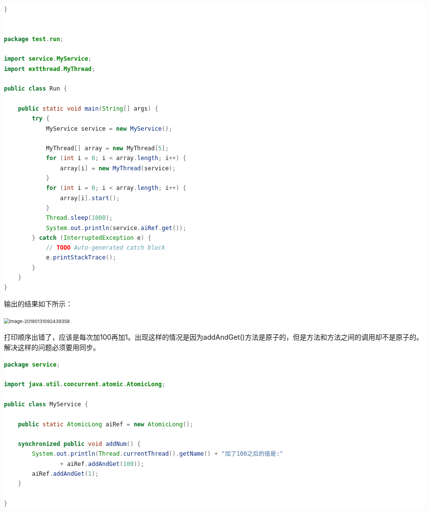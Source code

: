 ```java
}


package test.run;

import service.MyService;
import extthread.MyThread;

public class Run {

	public static void main(String[] args) {
		try {
			MyService service = new MyService();

			MyThread[] array = new MyThread[5];
			for (int i = 0; i < array.length; i++) {
				array[i] = new MyThread(service);
			}
			for (int i = 0; i < array.length; i++) {
				array[i].start();
			}
			Thread.sleep(1000);
			System.out.println(service.aiRef.get());
		} catch (InterruptedException e) {
			// TODO Auto-generated catch block
			e.printStackTrace();
		}
	}
}

```

输出的结果如下所示：

<img src="https://tva1.sinaimg.cn/large/006y8mN6gy1g6fcrsg32xj30fa08ejru.jpg" alt="image-20190131092439358" style="zoom: 67%;" />

打印顺序出错了，应该是每次加100再加1。出现这样的情况是因为addAndGet()方法是原子的，但是方法和方法之间的调用却不是原子的。解决这样的问题必须要用同步。

```java
package service;

import java.util.concurrent.atomic.AtomicLong;

public class MyService {

	public static AtomicLong aiRef = new AtomicLong();

	synchronized public void addNum() {
		System.out.println(Thread.currentThread().getName() + "加了100之后的值是:"
				+ aiRef.addAndGet(100));
		aiRef.addAndGet(1);
	}

}
```
